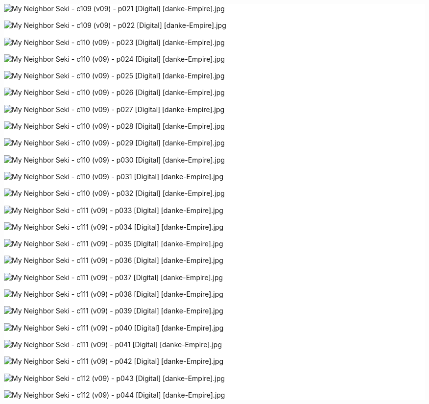 ![My Neighbor Seki - c109 (v09) - p021 [Digital] [danke-Empire].jpg](https://wx1.sinaimg.cn/large/6a9fdecagy1fpxyjq55rlj21231hc14i.jpg)

![My Neighbor Seki - c109 (v09) - p022 [Digital] [danke-Empire].jpg](https://wx1.sinaimg.cn/large/6a9fdecagy1fpxyjtm9q8j21231hcner.jpg)

![My Neighbor Seki - c110 (v09) - p023 [Digital] [danke-Empire].jpg](https://wx1.sinaimg.cn/large/6a9fdecagy1fpxyjy8t7tj21231hctnu.jpg)

![My Neighbor Seki - c110 (v09) - p024 [Digital] [danke-Empire].jpg](https://wx1.sinaimg.cn/large/6a9fdecagy1fpxyk25z5gj21231hck9l.jpg)

![My Neighbor Seki - c110 (v09) - p025 [Digital] [danke-Empire].jpg](https://wx1.sinaimg.cn/large/6a9fdecagy1fpxyk633wsj21231hcnc5.jpg)

![My Neighbor Seki - c110 (v09) - p026 [Digital] [danke-Empire].jpg](https://wx1.sinaimg.cn/large/6a9fdecagy1fpxykah6xlj21231hcwwu.jpg)

![My Neighbor Seki - c110 (v09) - p027 [Digital] [danke-Empire].jpg](https://wx1.sinaimg.cn/large/6a9fdecagy1fpxyke58vcj21231hc17t.jpg)

![My Neighbor Seki - c110 (v09) - p028 [Digital] [danke-Empire].jpg](https://wx1.sinaimg.cn/large/6a9fdecagy1fpxykkw4m7j21231hctpm.jpg)

![My Neighbor Seki - c110 (v09) - p029 [Digital] [danke-Empire].jpg](https://wx1.sinaimg.cn/large/6a9fdecagy1fpxykrgmx5j21231hcdyg.jpg)

![My Neighbor Seki - c110 (v09) - p030 [Digital] [danke-Empire].jpg](https://wx1.sinaimg.cn/large/6a9fdecagy1fpxykvw59pj21231hc17r.jpg)

![My Neighbor Seki - c110 (v09) - p031 [Digital] [danke-Empire].jpg](https://wx1.sinaimg.cn/large/6a9fdecagy1fpxyl1l1qoj21231hcgxq.jpg)

![My Neighbor Seki - c110 (v09) - p032 [Digital] [danke-Empire].jpg](https://wx1.sinaimg.cn/large/6a9fdecagy1fpxyl57ckbj21231hctkz.jpg)

![My Neighbor Seki - c111 (v09) - p033 [Digital] [danke-Empire].jpg](https://wx1.sinaimg.cn/large/6a9fdecagy1fpxyl8wgafj21231hc7mf.jpg)

![My Neighbor Seki - c111 (v09) - p034 [Digital] [danke-Empire].jpg](https://wx1.sinaimg.cn/large/6a9fdecagy1fpxylci6lzj21231hck83.jpg)

![My Neighbor Seki - c111 (v09) - p035 [Digital] [danke-Empire].jpg](https://wx1.sinaimg.cn/large/6a9fdecagy1fpxylgiqx7j21231hc19w.jpg)

![My Neighbor Seki - c111 (v09) - p036 [Digital] [danke-Empire].jpg](https://wx1.sinaimg.cn/large/6a9fdecagy1fpxylnog7cj21231hcwvn.jpg)

![My Neighbor Seki - c111 (v09) - p037 [Digital] [danke-Empire].jpg](https://wx1.sinaimg.cn/large/6a9fdecagy1fpxylt8pdqj21231hcnc4.jpg)

![My Neighbor Seki - c111 (v09) - p038 [Digital] [danke-Empire].jpg](https://wx1.sinaimg.cn/large/6a9fdecagy1fpxylwy14sj21231hcqeb.jpg)

![My Neighbor Seki - c111 (v09) - p039 [Digital] [danke-Empire].jpg](https://wx1.sinaimg.cn/large/6a9fdecagy1fpxym2baa6j21231hc7g6.jpg)

![My Neighbor Seki - c111 (v09) - p040 [Digital] [danke-Empire].jpg](https://wx1.sinaimg.cn/large/6a9fdecagy1fpxym6m8zoj21231hc7ez.jpg)

![My Neighbor Seki - c111 (v09) - p041 [Digital] [danke-Empire].jpg](https://wx1.sinaimg.cn/large/6a9fdecagy1fpxymal3tgj21231hcwps.jpg)

![My Neighbor Seki - c111 (v09) - p042 [Digital] [danke-Empire].jpg](https://wx1.sinaimg.cn/large/6a9fdecagy1fpxymebiz8j21231hck3s.jpg)

![My Neighbor Seki - c112 (v09) - p043 [Digital] [danke-Empire].jpg](https://wx1.sinaimg.cn/large/6a9fdecagy1fpxymipmwfj21231hc4en.jpg)

![My Neighbor Seki - c112 (v09) - p044 [Digital] [danke-Empire].jpg](https://wx1.sinaimg.cn/large/6a9fdecagy1fpxymnjseej21231hcnf5.jpg)
